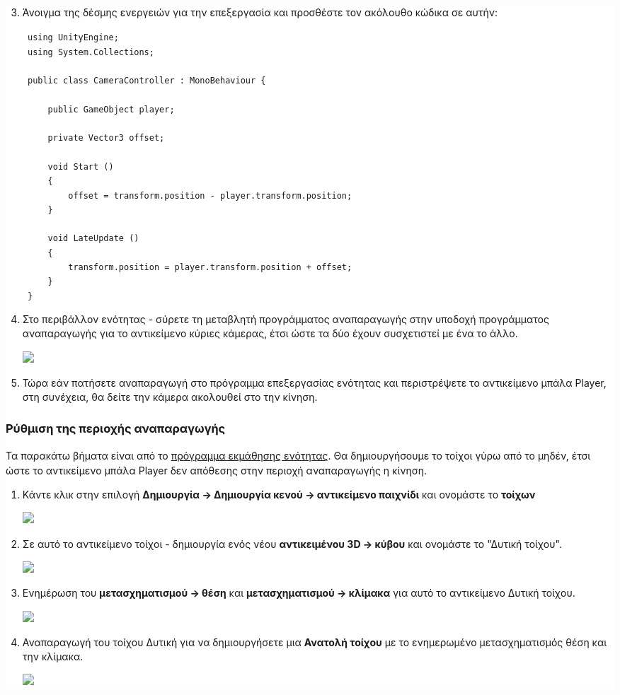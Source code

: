 3. Άνοιγμα της δέσμης ενεργειών για την επεξεργασία και προσθέστε τον ακόλουθο κώδικα σε αυτήν:

        using UnityEngine;
        using System.Collections;
        
        public class CameraController : MonoBehaviour {
        
            public GameObject player;
        
            private Vector3 offset;
        
            void Start ()
            {
                offset = transform.position - player.transform.position;
            }
            
            void LateUpdate ()
            {
                transform.position = player.transform.position + offset;
            }
        }
    
5. Στο περιβάλλον ενότητας - σύρετε τη μεταβλητή προγράμματος αναπαραγωγής στην υποδοχή προγράμματος αναπαραγωγής για το αντικείμενο κύριες κάμερας, έτσι ώστε τα δύο έχουν συσχετιστεί με ένα το άλλο. 

    ![][18]

6. Τώρα εάν πατήσετε αναπαραγωγή στο πρόγραμμα επεξεργασίας ενότητας και περιστρέψετε το αντικείμενο μπάλα Player, στη συνέχεια, θα δείτε την κάμερα ακολουθεί στο την κίνηση.  

### <a name="setting-up-the-play-area"></a>Ρύθμιση της περιοχής αναπαραγωγής
Τα παρακάτω βήματα είναι από το [πρόγραμμα εκμάθησης ενότητας](https://unity3d.com/learn/tutorials/projects/roll-a-ball/setting-up-the-play-area?playlist=17141). Θα δημιουργήσουμε το τοίχοι γύρω από το μηδέν, έτσι ώστε το αντικείμενο μπάλα Player δεν απόθεσης στην περιοχή αναπαραγωγής η κίνηση. 

1. Κάντε κλικ στην επιλογή **Δημιουργία -> Δημιουργία κενού -> αντικείμενο παιχνίδι** και ονομάστε το **τοίχων**

    ![][19]

2. Σε αυτό το αντικείμενο τοίχοι - δημιουργία ενός νέου **αντικειμένου 3D -> κύβου** και ονομάστε το "Δυτική τοίχου". 

    ![][20]

3. Ενημέρωση του **μετασχηματισμού -> θέση** και **μετασχηματισμού -> κλίμακα** για αυτό το αντικείμενο Δυτική τοίχου. 

    ![][21]

4. Αναπαραγωγή του τοίχου Δυτική για να δημιουργήσετε μια **Ανατολή τοίχου** με το ενημερωμένο μετασχηματισμός θέση και την κλίμακα. 

    ![][22]


[1]: ./media/mobile-engagement-unity-roll-a-ball/1.png  
[2]: ./media/mobile-engagement-unity-roll-a-ball/2.png
[3]: ./media/mobile-engagement-unity-roll-a-ball/3.png
[4]: ./media/mobile-engagement-unity-roll-a-ball/4.png
[5]: ./media/mobile-engagement-unity-roll-a-ball/5.png
[6]: ./media/mobile-engagement-unity-roll-a-ball/6.png
[7]: ./media/mobile-engagement-unity-roll-a-ball/7.png
[8]: ./media/mobile-engagement-unity-roll-a-ball/8.png
[9]: ./media/mobile-engagement-unity-roll-a-ball/9.png  
[10]: ./media/mobile-engagement-unity-roll-a-ball/10.png    
[11]: ./media/mobile-engagement-unity-roll-a-ball/11.png    
[12]: ./media/mobile-engagement-unity-roll-a-ball/12.png
[13]: ./media/mobile-engagement-unity-roll-a-ball/13.png
[14]: ./media/mobile-engagement-unity-roll-a-ball/14.png
[15]: ./media/mobile-engagement-unity-roll-a-ball/15.png
[16]: ./media/mobile-engagement-unity-roll-a-ball/16.png
[17]: ./media/mobile-engagement-unity-roll-a-ball/17.png
[18]: ./media/mobile-engagement-unity-roll-a-ball/18.png
[19]: ./media/mobile-engagement-unity-roll-a-ball/19.png    
[20]: ./media/mobile-engagement-unity-roll-a-ball/20.png    
[21]: ./media/mobile-engagement-unity-roll-a-ball/21.png    
[22]: ./media/mobile-engagement-unity-roll-a-ball/22.png    
[23]: ./media/mobile-engagement-unity-roll-a-ball/23.png    
[24]: ./media/mobile-engagement-unity-roll-a-ball/24.png    
[25]: ./media/mobile-engagement-unity-roll-a-ball/25.png    
[26]: ./media/mobile-engagement-unity-roll-a-ball/26.png    
[27]: ./media/mobile-engagement-unity-roll-a-ball/27.png    
[28]: ./media/mobile-engagement-unity-roll-a-ball/28.png    
[29]: ./media/mobile-engagement-unity-roll-a-ball/29.png    
[30]: ./media/mobile-engagement-unity-roll-a-ball/30.png    
[31]: ./media/mobile-engagement-unity-roll-a-ball/31.png    
[32]: ./media/mobile-engagement-unity-roll-a-ball/32.png    
[33]: ./media/mobile-engagement-unity-roll-a-ball/33.png    
[34]: ./media/mobile-engagement-unity-roll-a-ball/34.png    
[35]: ./media/mobile-engagement-unity-roll-a-ball/35.png    
[36]: ./media/mobile-engagement-unity-roll-a-ball/36.png    
[37]: ./media/mobile-engagement-unity-roll-a-ball/37.png    
[38]: ./media/mobile-engagement-unity-roll-a-ball/38.png    
[51]: ./media/mobile-engagement-unity-roll-a-ball/new-project.png
[52]: ./media/mobile-engagement-unity-roll-a-ball/new-project-properties.png
[53]: ./media/mobile-engagement-unity-roll-a-ball/save-scene.png